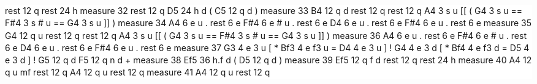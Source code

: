 rest  12        q
rest  24        h
measure 32
rest  12        q
D5    24        h     d        (
C5    12        q     d        )
measure 33
B4    12        q     d
rest  12        q
rest  12        q
A4     3        s     u  [[    (
G4     3        s     u  ==
F#4    3        s #   u  ==
G4     3        s     u  ]]    )
measure 34
A4     6        e     u         .
rest   6        e
F#4    6        e #   u         .
rest   6        e
D4     6        e     u         .
rest   6        e
F#4    6        e     u         .
rest   6        e
measure 35
G4    12        q     u
rest  12        q
rest  12        q
A4     3        s     u  [[    (
G4     3        s     u  ==
F#4    3        s #   u  ==
G4     3        s     u  ]]    )
measure 36
A4     6        e     u         .
rest   6        e
F#4    6        e #   u         .
rest   6        e
D4     6        e     u         .
rest   6        e
F#4    6        e     u         .
rest   6        e
measure 37
G3     4        e  3  u  [      *
Bf3    4        e f3  u  =
D4     4        e  3  u  ]      !
G4     4        e  3  d  [      *
Bf4    4        e f3  d  =
D5     4        e  3  d  ]      !
G5    12        q     d
F5    12        q n   d         +
measure 38
Ef5   36        h.f   d        (
D5    12        q     d        )
measure 39
Ef5   12        q f   d
rest  12        q
rest  24        h
measure 40
A4    12        q     u         mf
rest  12        q
A4    12        q     u
rest  12        q
measure 41
A4    12        q     u
rest  12        q
